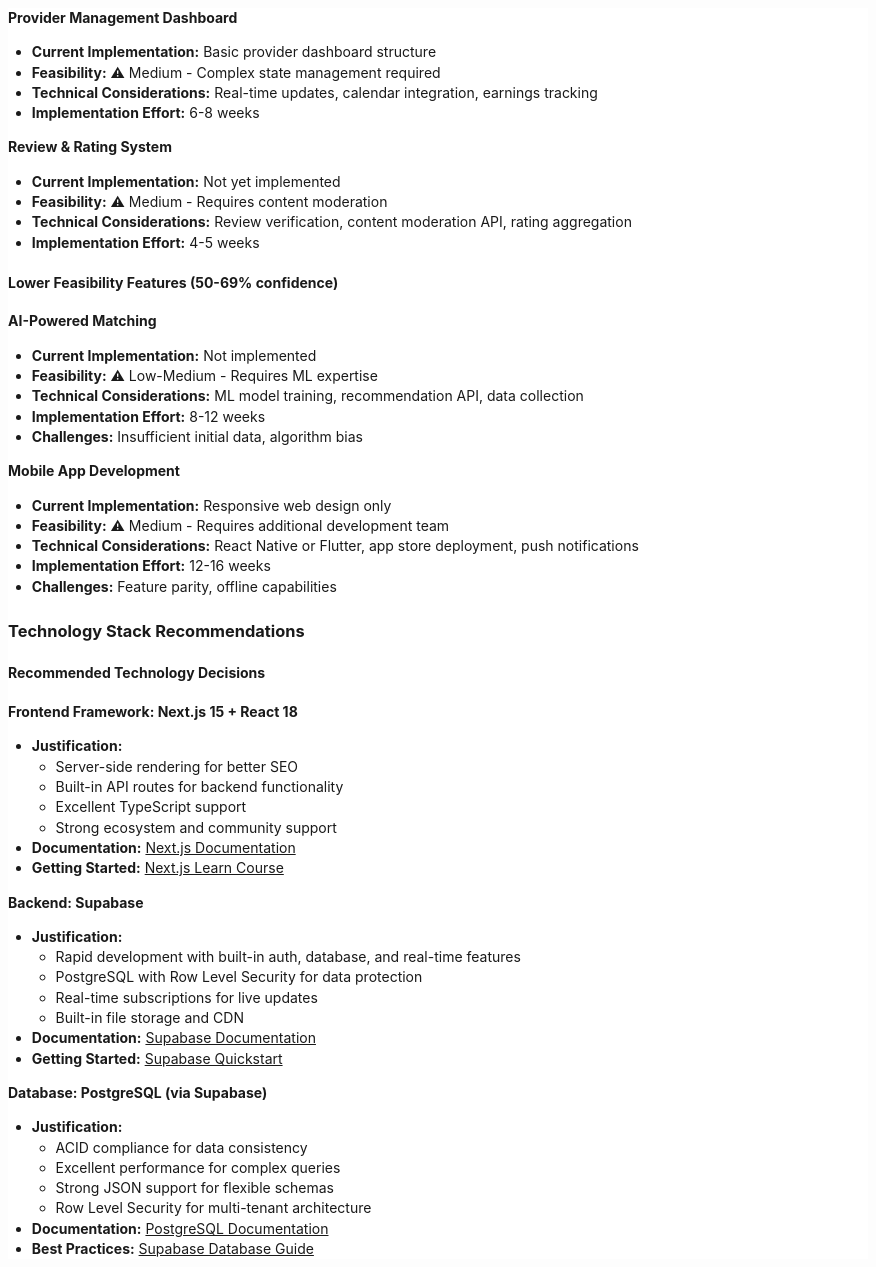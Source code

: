 **Provider Management Dashboard**
- **Current Implementation:** Basic provider dashboard structure
- **Feasibility:** ⚠️ Medium - Complex state management required
- **Technical Considerations:** Real-time updates, calendar integration, earnings tracking
- **Implementation Effort:** 6-8 weeks

**Review & Rating System**
- **Current Implementation:** Not yet implemented
- **Feasibility:** ⚠️ Medium - Requires content moderation
- **Technical Considerations:** Review verification, content moderation API, rating aggregation
- **Implementation Effort:** 4-5 weeks

#### **Lower Feasibility Features (50-69% confidence)**

**AI-Powered Matching**
- **Current Implementation:** Not implemented
- **Feasibility:** ⚠️ Low-Medium - Requires ML expertise
- **Technical Considerations:** ML model training, recommendation API, data collection
- **Implementation Effort:** 8-12 weeks
- **Challenges:** Insufficient initial data, algorithm bias

**Mobile App Development**
- **Current Implementation:** Responsive web design only
- **Feasibility:** ⚠️ Medium - Requires additional development team
- **Technical Considerations:** React Native or Flutter, app store deployment, push notifications
- **Implementation Effort:** 12-16 weeks
- **Challenges:** Feature parity, offline capabilities

### Technology Stack Recommendations

#### **Recommended Technology Decisions**

**Frontend Framework: Next.js 15 + React 18**
- **Justification:** 
  - Server-side rendering for better SEO
  - Built-in API routes for backend functionality
  - Excellent TypeScript support
  - Strong ecosystem and community support
- **Documentation:** [Next.js Documentation](https://nextjs.org/docs)
- **Getting Started:** [Next.js Learn Course](https://nextjs.org/learn)

**Backend: Supabase**
- **Justification:**
  - Rapid development with built-in auth, database, and real-time features
  - PostgreSQL with Row Level Security for data protection
  - Real-time subscriptions for live updates
  - Built-in file storage and CDN
- **Documentation:** [Supabase Documentation](https://supabase.com/docs)
- **Getting Started:** [Supabase Quickstart](https://supabase.com/docs/guides/getting-started)

**Database: PostgreSQL (via Supabase)**
- **Justification:**
  - ACID compliance for data consistency
  - Excellent performance for complex queries
  - Strong JSON support for flexible schemas
  - Row Level Security for multi-tenant architecture
- **Documentation:** [PostgreSQL Documentation](https://www.postgresql.org/docs/)
- **Best Practices:** [Supabase Database Guide](https://supabase.com/docs/guides/database)
